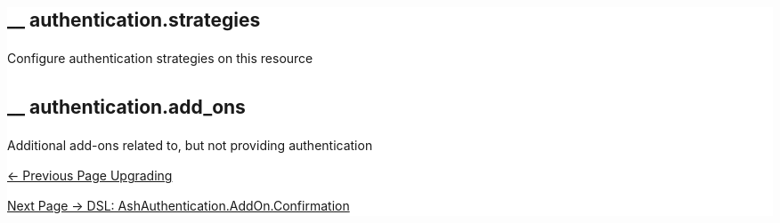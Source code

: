 ##  __ authentication.strategies

Configure authentication strategies on this resource

##  __ authentication.add_ons

Additional add-ons related to, but not providing authentication

[ ← Previous Page  Upgrading  ](external_link)

[ Next Page →  DSL: AshAuthentication.AddOn.Confirmation  ](external_link)

